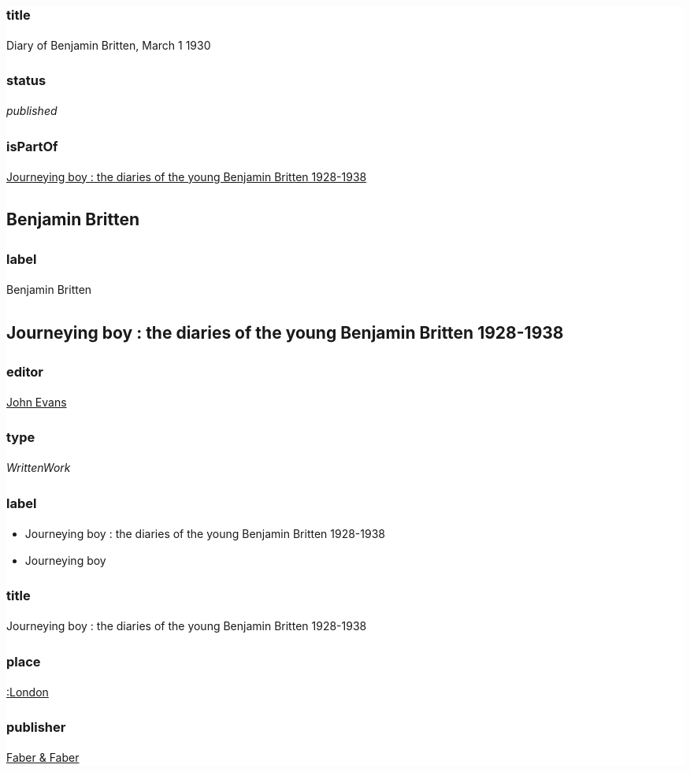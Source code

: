 ### title


Diary of Benjamin Britten, March 1 1930

### status


*published*

### isPartOf


[Journeying boy : the diaries of the young Benjamin Britten 1928-1938](#Journeying-boy-the-diaries-of-the-young-Benjamin-Britten-1928-1938)

## Benjamin Britten

### label


Benjamin Britten

## Journeying boy : the diaries of the young Benjamin Britten 1928-1938

### editor


[John Evans](#John-Evans)

### type


*WrittenWork*

### label

 - Journeying boy : the diaries of the young Benjamin Britten 1928-1938

 - Journeying boy

### title


Journeying boy : the diaries of the young Benjamin Britten 1928-1938

### place


[:London](#-London)

### publisher


[Faber & Faber](#Faber-&-Faber)

